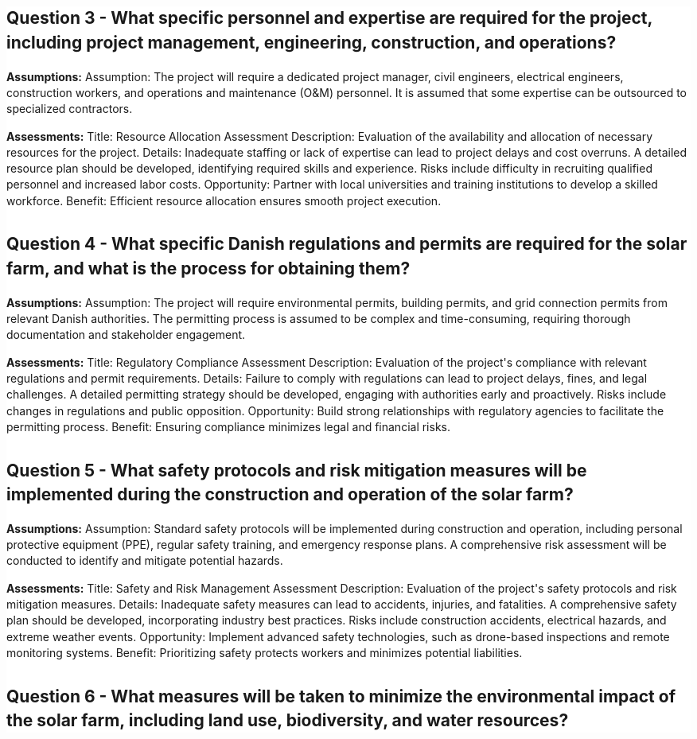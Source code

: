 ## Question 3 - What specific personnel and expertise are required for the project, including project management, engineering, construction, and operations?

**Assumptions:** Assumption: The project will require a dedicated project manager, civil engineers, electrical engineers, construction workers, and operations and maintenance (O&M) personnel. It is assumed that some expertise can be outsourced to specialized contractors.

**Assessments:** Title: Resource Allocation Assessment
Description: Evaluation of the availability and allocation of necessary resources for the project.
Details: Inadequate staffing or lack of expertise can lead to project delays and cost overruns. A detailed resource plan should be developed, identifying required skills and experience. Risks include difficulty in recruiting qualified personnel and increased labor costs. Opportunity: Partner with local universities and training institutions to develop a skilled workforce. Benefit: Efficient resource allocation ensures smooth project execution.

## Question 4 - What specific Danish regulations and permits are required for the solar farm, and what is the process for obtaining them?

**Assumptions:** Assumption: The project will require environmental permits, building permits, and grid connection permits from relevant Danish authorities. The permitting process is assumed to be complex and time-consuming, requiring thorough documentation and stakeholder engagement.

**Assessments:** Title: Regulatory Compliance Assessment
Description: Evaluation of the project's compliance with relevant regulations and permit requirements.
Details: Failure to comply with regulations can lead to project delays, fines, and legal challenges. A detailed permitting strategy should be developed, engaging with authorities early and proactively. Risks include changes in regulations and public opposition. Opportunity: Build strong relationships with regulatory agencies to facilitate the permitting process. Benefit: Ensuring compliance minimizes legal and financial risks.

## Question 5 - What safety protocols and risk mitigation measures will be implemented during the construction and operation of the solar farm?

**Assumptions:** Assumption: Standard safety protocols will be implemented during construction and operation, including personal protective equipment (PPE), regular safety training, and emergency response plans. A comprehensive risk assessment will be conducted to identify and mitigate potential hazards.

**Assessments:** Title: Safety and Risk Management Assessment
Description: Evaluation of the project's safety protocols and risk mitigation measures.
Details: Inadequate safety measures can lead to accidents, injuries, and fatalities. A comprehensive safety plan should be developed, incorporating industry best practices. Risks include construction accidents, electrical hazards, and extreme weather events. Opportunity: Implement advanced safety technologies, such as drone-based inspections and remote monitoring systems. Benefit: Prioritizing safety protects workers and minimizes potential liabilities.

## Question 6 - What measures will be taken to minimize the environmental impact of the solar farm, including land use, biodiversity, and water resources?
